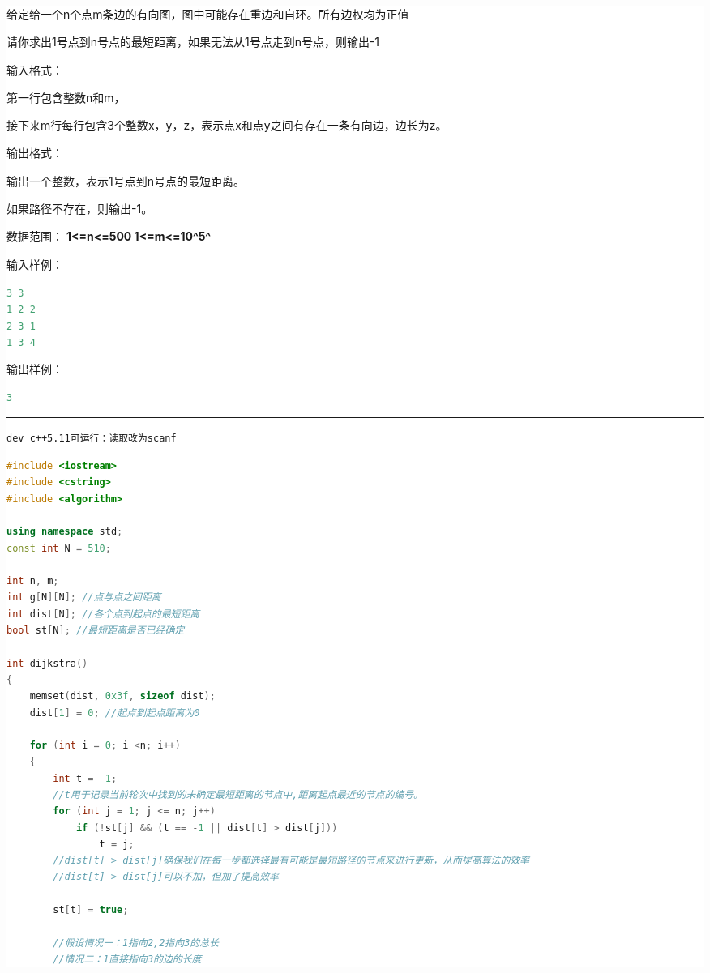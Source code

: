 给定给一个n个点m条边的有向图，图中可能存在重边和自环。所有边权均为正值

请你求出1号点到n号点的最短距离，如果无法从1号点走到n号点，则输出-1

输入格式：

第一行包含整数n和m，

接下来m行每行包含3个整数x，y，z，表示点x和点y之间有存在一条有向边，边长为z。

输出格式：

输出一个整数，表示1号点到n号点的最短距离。

如果路径不存在，则输出-1。

数据范围：
**1<=n<=500
1<=m<=10^5^**

输入样例：

```cpp
3 3
1 2 2
2 3 1
1 3 4
```

输出样例：

```cpp
3
```

---

`dev c++5.11可运行：读取改为scanf`

```cpp
#include <iostream>
#include <cstring>
#include <algorithm>

using namespace std;
const int N = 510;

int n, m;
int g[N][N]; //点与点之间距离
int dist[N]; //各个点到起点的最短距离
bool st[N]; //最短距离是否已经确定

int dijkstra()
{
	memset(dist, 0x3f, sizeof dist);
	dist[1] = 0; //起点到起点距离为0

	for (int i = 0; i <n; i++)
	{
		int t = -1; 
        //t用于记录当前轮次中找到的未确定最短距离的节点中,距离起点最近的节点的编号。
		for (int j = 1; j <= n; j++)
			if (!st[j] && (t == -1 || dist[t] > dist[j]))
				t = j;
        //dist[t] > dist[j]确保我们在每一步都选择最有可能是最短路径的节点来进行更新，从而提高算法的效率
		//dist[t] > dist[j]可以不加，但加了提高效率
        
		st[t] = true;
		
        //假设情况一：1指向2,2指向3的总长
        //情况二：1直接指向3的边的长度
```